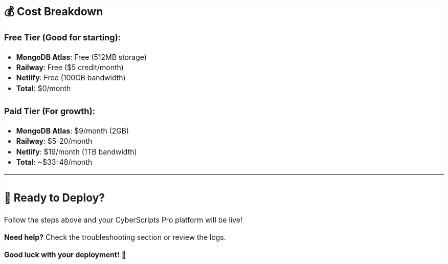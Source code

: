 
## 💰 Cost Breakdown

### Free Tier (Good for starting):
- **MongoDB Atlas**: Free (512MB storage)
- **Railway**: Free ($5 credit/month)
- **Netlify**: Free (100GB bandwidth)
- **Total**: $0/month

### Paid Tier (For growth):
- **MongoDB Atlas**: $9/month (2GB)
- **Railway**: $5-20/month
- **Netlify**: $19/month (1TB bandwidth)
- **Total**: ~$33-48/month

---

## 🚀 Ready to Deploy?

Follow the steps above and your CyberScripts Pro platform will be live!

**Need help?** Check the troubleshooting section or review the logs.

**Good luck with your deployment!** 🎉
